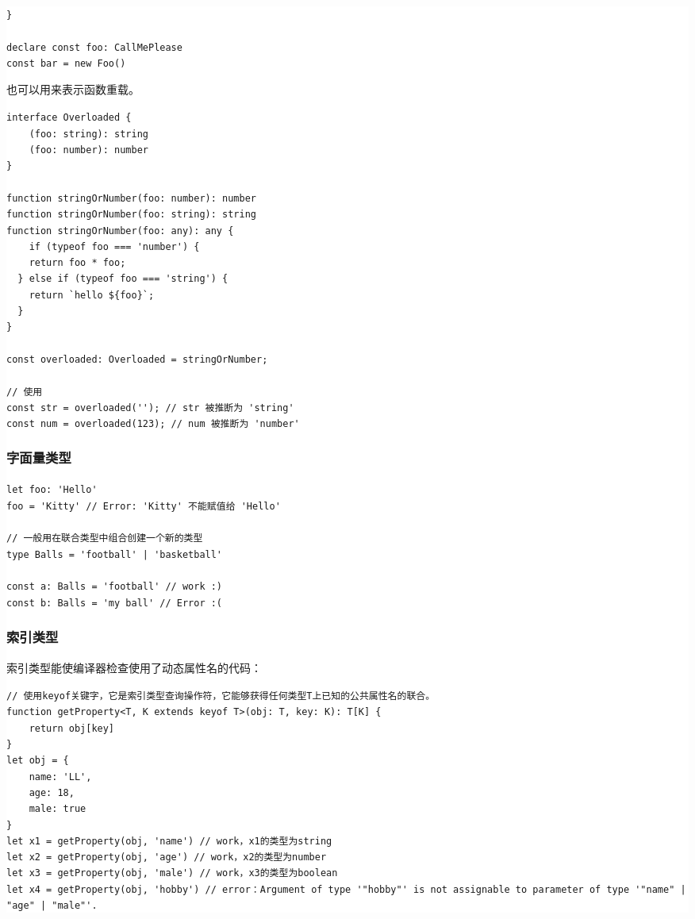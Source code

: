 ```tsx
}

declare const foo: CallMePlease
const bar = new Foo()
```

也可以用来表示函数重载。

```tsx
interface Overloaded {
	(foo: string): string
	(foo: number): number
}

function stringOrNumber(foo: number): number
function stringOrNumber(foo: string): string
function stringOrNumber(foo: any): any {
	if (typeof foo === 'number') {
    return foo * foo;
  } else if (typeof foo === 'string') {
    return `hello ${foo}`;
  }
}

const overloaded: Overloaded = stringOrNumber;

// 使用
const str = overloaded(''); // str 被推断为 'string'
const num = overloaded(123); // num 被推断为 'number'
```

### 字面量类型

```tsx
let foo: 'Hello'
foo = 'Kitty' // Error: 'Kitty' 不能赋值给 'Hello'

// 一般用在联合类型中组合创建一个新的类型
type Balls = 'football' | 'basketball'

const a: Balls = 'football' // work :)
const b: Balls = 'my ball' // Error :(
```

### 索引类型

索引类型能使编译器检查使用了动态属性名的代码：

```tsx
// 使用keyof关键字，它是索引类型查询操作符，它能够获得任何类型T上已知的公共属性名的联合。
function getProperty<T, K extends keyof T>(obj: T, key: K): T[K] {
    return obj[key]
}
let obj = {
    name: 'LL',
    age: 18,
    male: true
}
let x1 = getProperty(obj, 'name') // work，x1的类型为string
let x2 = getProperty(obj, 'age') // work，x2的类型为number
let x3 = getProperty(obj, 'male') // work，x3的类型为boolean
let x4 = getProperty(obj, 'hobby') // error：Argument of type '"hobby"' is not assignable to parameter of type '"name" | "age" | "male"'.
```
